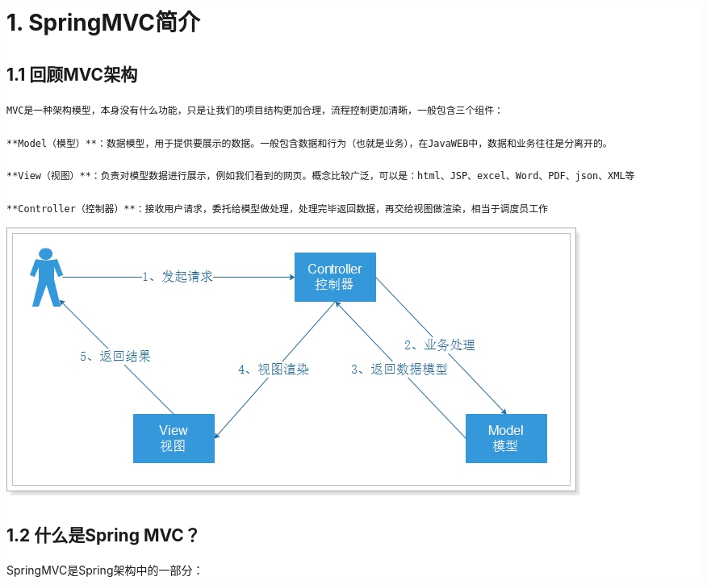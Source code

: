 # 1. **SpringMVC简介**

## 1.1 **回顾MVC架构**

	MVC是一种架构模型，本身没有什么功能，只是让我们的项目结构更加合理，流程控制更加清晰，一般包含三个组件：
	
	**Model（模型）**：数据模型，用于提供要展示的数据。一般包含数据和行为（也就是业务），在JavaWEB中，数据和业务往往是分离开的。
	
	**View（视图）**：负责对模型数据进行展示，例如我们看到的网页。概念比较广泛，可以是：html、JSP、excel、Word、PDF、json、XML等
	
	**Controller（控制器）**：接收用户请求，委托给模型做处理，处理完毕返回数据，再交给视图做渲染，相当于调度员工作



![img](assets/wps9A7B.tmp.jpg) 

 

 

## 1.2  什么是Spring MVC？

 

SpringMVC是Spring架构中的一部分：

